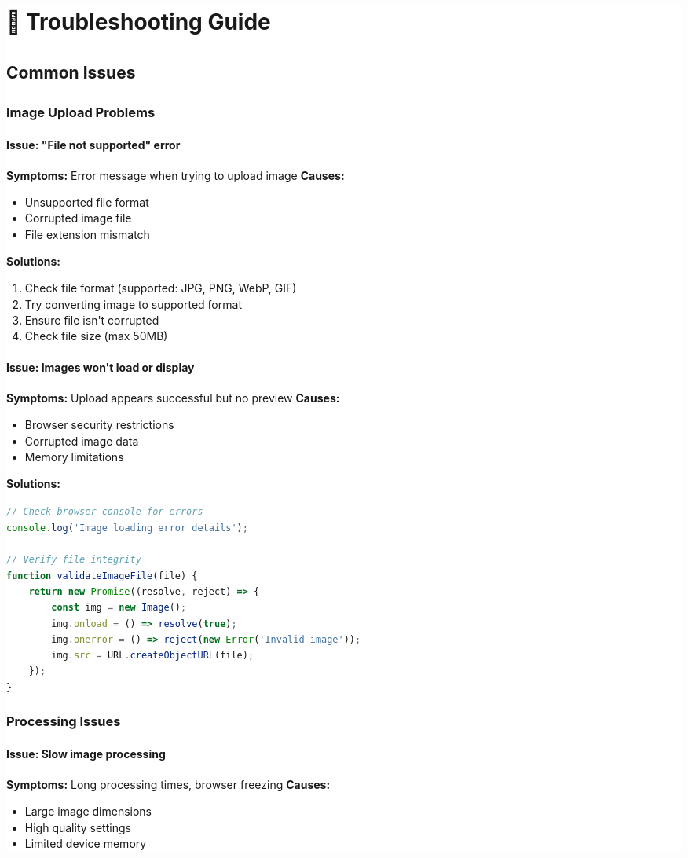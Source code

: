 # 🔧 Troubleshooting Guide

## Common Issues

### Image Upload Problems

#### Issue: "File not supported" error
**Symptoms:** Error message when trying to upload image
**Causes:**
- Unsupported file format
- Corrupted image file
- File extension mismatch

**Solutions:**
1. Check file format (supported: JPG, PNG, WebP, GIF)
2. Try converting image to supported format
3. Ensure file isn't corrupted
4. Check file size (max 50MB)

#### Issue: Images won't load or display
**Symptoms:** Upload appears successful but no preview
**Causes:**
- Browser security restrictions
- Corrupted image data
- Memory limitations

**Solutions:**
```javascript
// Check browser console for errors
console.log('Image loading error details');

// Verify file integrity
function validateImageFile(file) {
    return new Promise((resolve, reject) => {
        const img = new Image();
        img.onload = () => resolve(true);
        img.onerror = () => reject(new Error('Invalid image'));
        img.src = URL.createObjectURL(file);
    });
}
```

### Processing Issues

#### Issue: Slow image processing
**Symptoms:** Long processing times, browser freezing
**Causes:**
- Large image dimensions
- High quality settings
- Limited device memory
